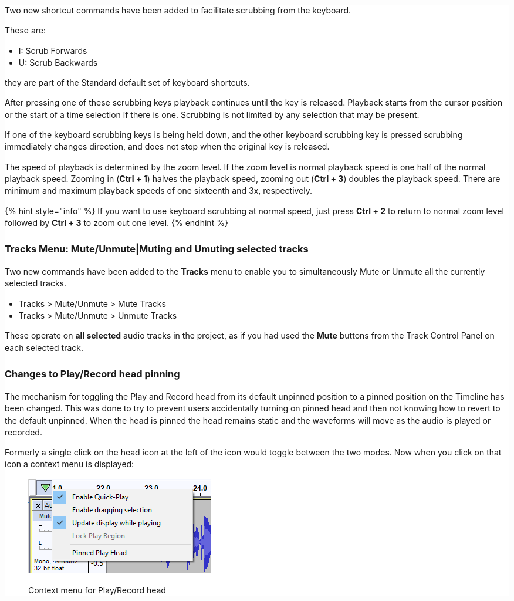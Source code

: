 Two new shortcut commands have been added to facilitate scrubbing from the keyboard.

These are:

* I: Scrub Forwards
* U: Scrub Backwards

they are part of the Standard default set of keyboard shortcuts.

After pressing one of these scrubbing keys playback continues until the key is released. Playback starts from the cursor position or the start of a time selection if there is one. Scrubbing is not limited by any selection that may be present.

If one of the keyboard scrubbing keys is being held down, and the other keyboard scrubbing key is pressed scrubbing immediately changes direction, and does not stop when the original key is released.

The speed of playback is determined by the zoom level. If the zoom level is normal playback speed is one half of the normal playback speed. Zooming in (**Ctrl + 1**) halves the playback speed, zooming out (**Ctrl + 3**) doubles the playback speed. There are minimum and maximum playback speeds of one sixteenth and 3x, respectively.

{% hint style="info" %}
If you want to use keyboard scrubbing at normal speed, just press **Ctrl + 2** to return to normal zoom level followed by **Ctrl + 3** to zoom out one level.
{% endhint %}

### Tracks Menu: Mute/Unmute|Muting and Umuting selected tracks

Two new commands have been added to the **Tracks** menu to enable you to simultaneously Mute or Unmute all the currently selected tracks.

* Tracks > Mute/Unmute > Mute Tracks
* Tracks > Mute/Unmute > Unmute Tracks

These operate on **all selected** audio tracks in the project, as if you had used the **Mute** buttons from the Track Control Panel on each selected track.

### Changes to Play/Record head pinning

The mechanism for toggling the Play and Record head from its default unpinned position to a pinned position on the Timeline has been changed. This was done to try to prevent users accidentally turning on pinned head and then not knowing how to revert to the default unpinned. When the head is pinned the head remains static and the waveforms will move as the audio is played or recorded.

Formerly a single click on the head icon at the left of the icon would toggle between the two modes. Now when you click on that icon a context menu is displayed:

<figure><img src="../../../../../.gitbook/assets/green arrow options.png" alt=""><figcaption><p>Context menu for Play/Record head</p></figcaption></figure>
